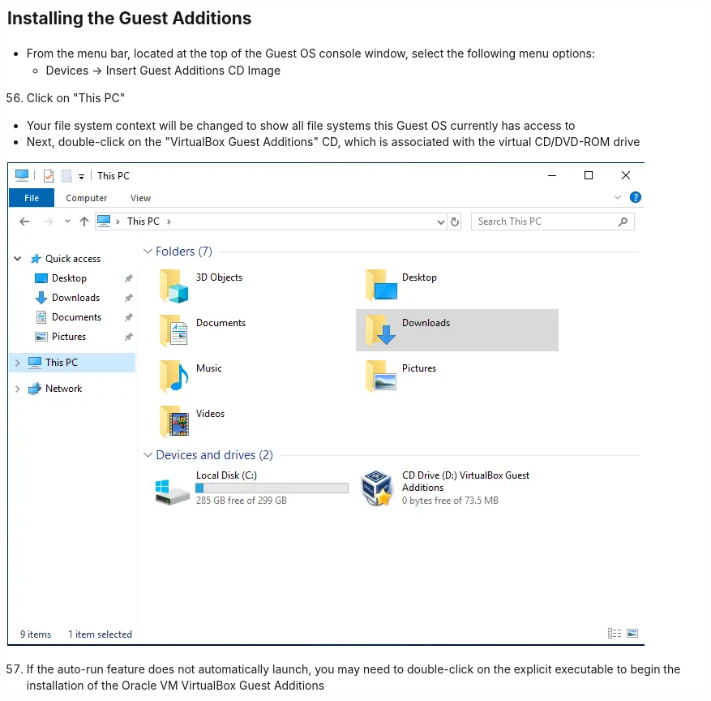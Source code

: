 ## Installing the Guest Additions

- From the menu bar, located at the top of the Guest OS console window, select
  the following menu options:
  - Devices -> Insert Guest Additions CD Image

56. Click on "This PC"

- Your file system context will be changed to show all file systems this Guest
  OS currently has access to
- Next, double-click on the "VirtualBox Guest Additions" CD, which is associated
  with the virtual CD/DVD-ROM drive

![](../../images/1/5.img-56.webp)

57. If the auto-run feature does not automatically launch, you may need to
    double-click on the explicit executable to begin the installation of the
    Oracle VM VirtualBox Guest Additions
